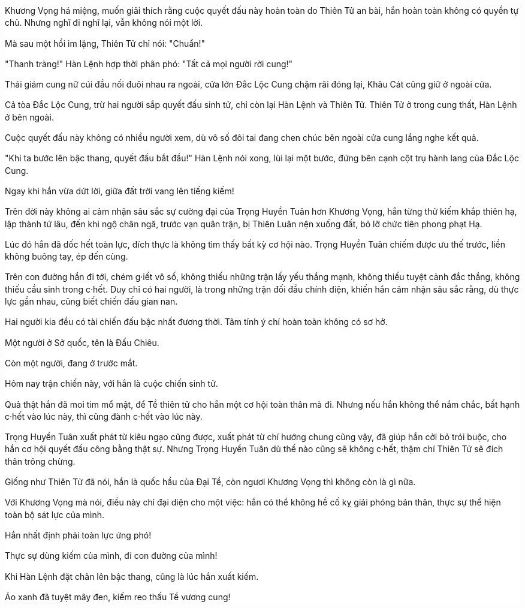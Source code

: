 Khương Vọng há miệng, muốn giải thích rằng cuộc quyết đấu này hoàn toàn do Thiên Tử an bài, hắn hoàn toàn không có quyền tự chủ. Nhưng nghĩ đi nghĩ lại, vẫn không nói một lời.

Mà sau một hồi im lặng, Thiên Tử chỉ nói: "Chuẩn!"

"Thanh tràng!" Hàn Lệnh hợp thời phân phó: "Tất cả mọi người rời cung!"

Thái giám cung nữ cúi đầu nối đuôi nhau ra ngoài, cửa lớn Đắc Lộc Cung chậm rãi đóng lại, Khâu Cát cũng giữ ở ngoài cửa.

Cả tòa Đắc Lộc Cung, trừ hai người sắp quyết đấu sinh tử, chỉ còn lại Hàn Lệnh và Thiên Tử. Thiên Tử ở trong cung thất, Hàn Lệnh ở bên ngoài.

Cuộc quyết đấu này không có nhiều người xem, dù vô số đôi tai đang chen chúc bên ngoài cửa cung lắng nghe kết quả.

"Khi ta bước lên bậc thang, quyết đấu bắt đầu!" Hàn Lệnh nói xong, lùi lại một bước, đứng bên cạnh cột trụ hành lang của Đắc Lộc Cung.

Ngay khi hắn vừa dứt lời, giữa đất trời vang lên tiếng kiếm!

Trên đời này không ai cảm nhận sâu sắc sự cường đại của Trọng Huyền Tuân hơn Khương Vọng, hắn từng thử kiếm khắp thiên hạ, lập thành tứ lâu, đến khi ngộ chân ngã, trước vạn quân trận, bị Thiên Luân nện xuống đất, bỏ lỡ chức tiên phong phạt Hạ.

Lúc đó hắn đã dốc hết toàn lực, đích thực là không tìm thấy bất kỳ cơ hội nào. Trọng Huyền Tuân chiếm được ưu thế trước, liền không buông tay, ép đến cùng.

Trên con đường hắn đi tới, chém g·iết vô số, không thiếu những trận lấy yếu thắng mạnh, không thiếu tuyệt cảnh đắc thắng, không thiếu cầu sinh trong c·hết. Duy chỉ có hai người, là trong những trận đối đầu chính diện, khiến hắn cảm nhận sâu sắc rằng, dù thực lực gần nhau, cũng biết chiến đấu gian nan.

Hai người kia đều có tài chiến đấu bậc nhất đương thời. Tâm tính ý chí hoàn toàn không có sơ hở.

Một người ở Sở quốc, tên là Đấu Chiêu.

Còn một người, đang ở trước mắt.

Hôm nay trận chiến này, với hắn là cuộc chiến sinh tử.

Quả thật hắn đã moi tim mổ mật, để Tề thiên tử cho hắn một cơ hội toàn thân mà đi. Nhưng nếu hắn không thể nắm chắc, bất hạnh c·hết vào lúc này, thì cũng đành c·hết vào lúc này.

Trọng Huyền Tuân xuất phát từ kiêu ngạo cũng được, xuất phát từ chí hướng chung cũng vậy, đã giúp hắn cởi bỏ trói buộc, cho hắn cơ hội quyết đấu công bằng thật sự. Nhưng Trọng Huyền Tuân dù thế nào cũng sẽ không c·hết, thậm chí Thiên Tử sẽ đích thân trông chừng.

Giống như Thiên Tử đã nói, hắn là quốc hầu của Đại Tề, còn ngươi Khương Vọng thì không còn là gì nữa.

Với Khương Vọng mà nói, điều này chỉ đại diện cho một việc: hắn có thể không hề cố kỵ giải phóng bản thân, thực sự thể hiện toàn bộ sát lực của mình.

Hắn nhất định phải toàn lực ứng phó!

Thực sự dùng kiếm của mình, đi con đường của mình!

Khi Hàn Lệnh đặt chân lên bậc thang, cũng là lúc hắn xuất kiếm.

Áo xanh đã tuyệt mây đen, kiếm reo thấu Tề vương cung!

